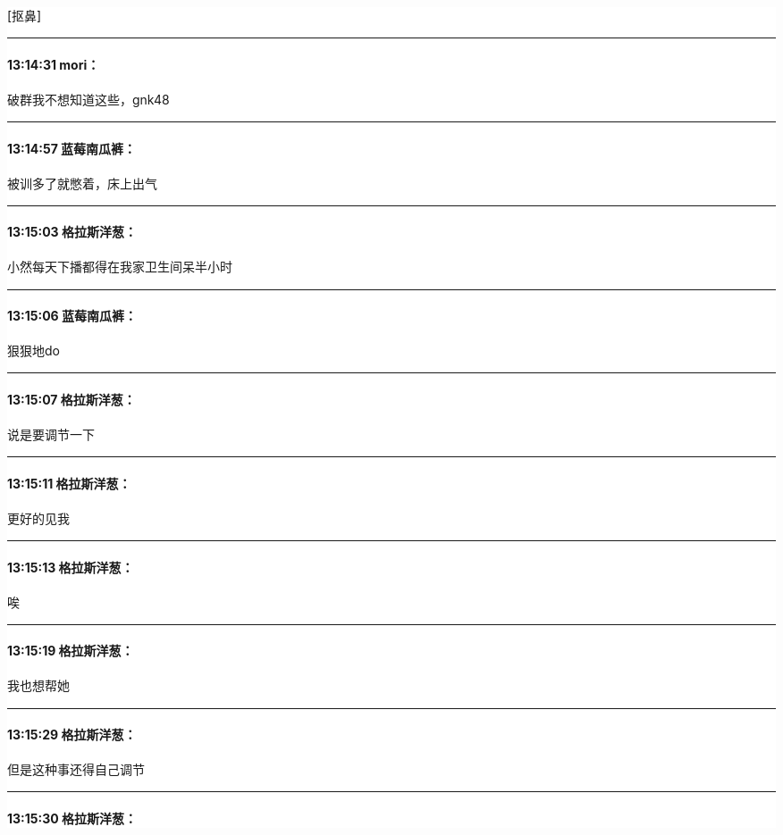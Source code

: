 [抠鼻]

*****

#### 13:14:31  mori：

破群我不想知道这些，gnk48

*****

#### 13:14:57  蓝莓南瓜裤：

被训多了就憋着，床上出气

*****

#### 13:15:03  格拉斯洋葱：

小然每天下播都得在我家卫生间呆半小时

*****

#### 13:15:06  蓝莓南瓜裤：

狠狠地do

*****

#### 13:15:07  格拉斯洋葱：

说是要调节一下

*****

#### 13:15:11  格拉斯洋葱：

更好的见我

*****

#### 13:15:13  格拉斯洋葱：

唉

*****

#### 13:15:19  格拉斯洋葱：

我也想帮她

*****

#### 13:15:29  格拉斯洋葱：

但是这种事还得自己调节

*****

#### 13:15:30  格拉斯洋葱：
